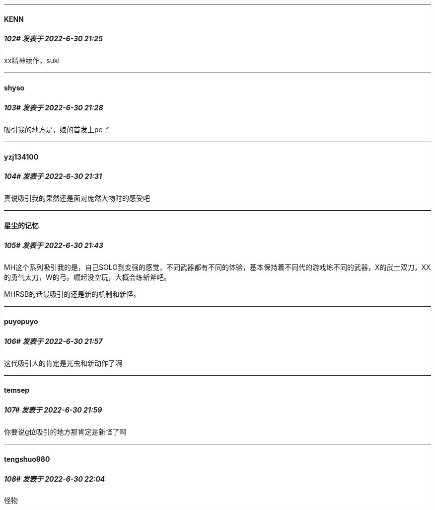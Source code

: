 

*****

####  KENN  
##### 102#       发表于 2022-6-30 21:25

xx精神续作，suki

*****

####  shyso  
##### 103#       发表于 2022-6-30 21:28

吸引我的地方是，娘的首发上pc了

*****

####  yzj134100  
##### 104#       发表于 2022-6-30 21:31

真说吸引我的果然还是面对庞然大物时的感受吧



*****

####  星尘的记忆  
##### 105#       发表于 2022-6-30 21:43

MH这个系列吸引我的是，自己SOLO到变强的感觉，不同武器都有不同的体验，基本保持着不同代的游戏练不同的武器，X的武士双刀，XX的勇气太刀，W的弓。崛起没空玩，大概会练斩斧吧。

MHRSB的话最吸引的还是新的机制和新怪。



*****

####  puyopuyo  
##### 106#       发表于 2022-6-30 21:57

这代吸引人的肯定是光虫和新动作了啊

*****

####  temsep  
##### 107#       发表于 2022-6-30 21:59

你要说g位吸引的地方那肯定是新怪了啊



*****

####  tengshuo980  
##### 108#       发表于 2022-6-30 22:04

怪物

